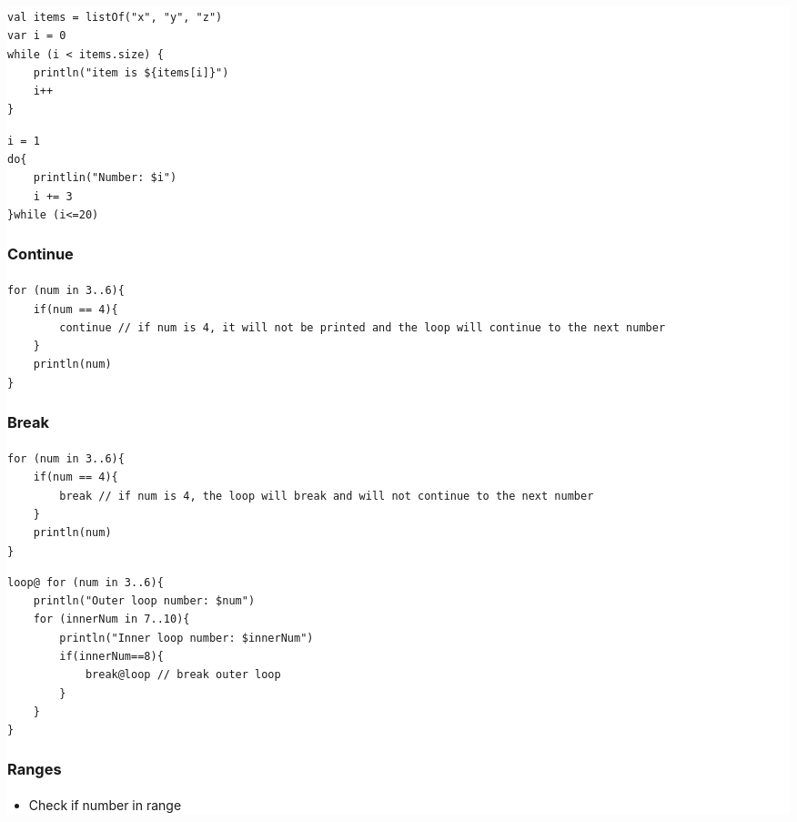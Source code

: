 ```
val items = listOf("x", "y", "z")
var i = 0
while (i < items.size) {
    println("item is ${items[i]}")
    i++
}
```

```
i = 1
do{
    printlin("Number: $i")
    i += 3
}while (i<=20)
```

### Continue

```
for (num in 3..6){
    if(num == 4){
        continue // if num is 4, it will not be printed and the loop will continue to the next number
    }
    println(num)
}
```

### Break

```
for (num in 3..6){
    if(num == 4){
        break // if num is 4, the loop will break and will not continue to the next number
    }
    println(num)
}
```

```
loop@ for (num in 3..6){
    println("Outer loop number: $num")
    for (innerNum in 7..10){
        println("Inner loop number: $innerNum")
        if(innerNum==8){
            break@loop // break outer loop
        }
    }
}
```

### Ranges

* Check if number in range
